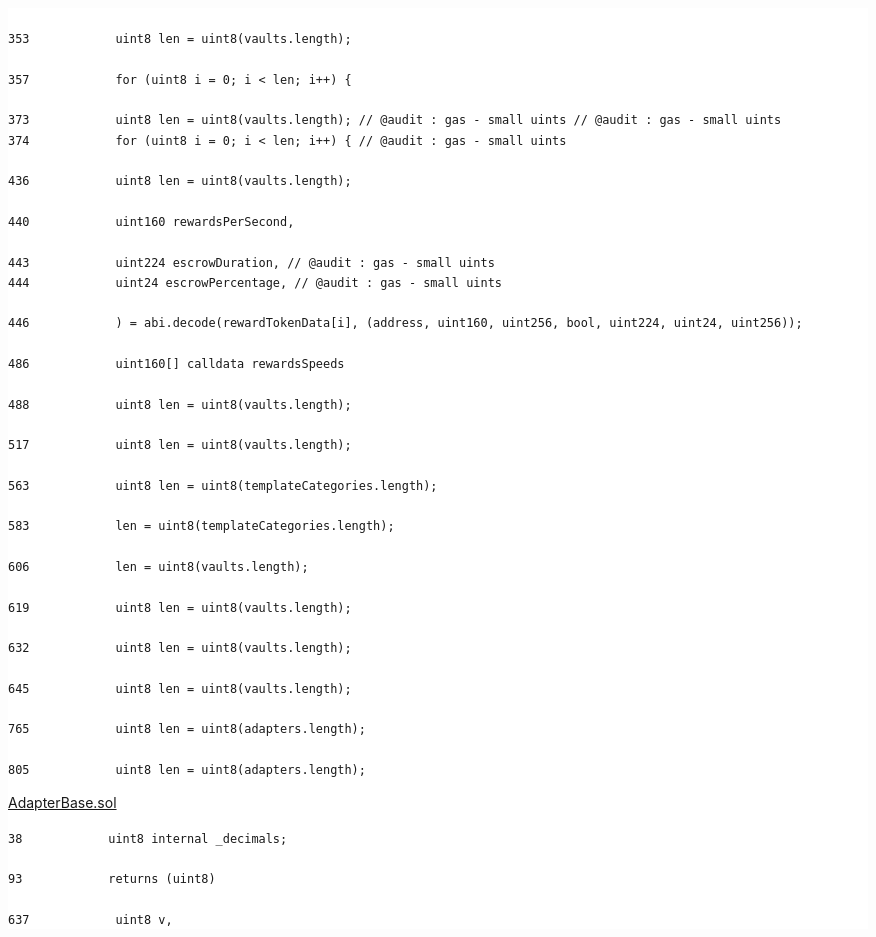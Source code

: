 ````solidity

353            uint8 len = uint8(vaults.length);

357            for (uint8 i = 0; i < len; i++) { 

373            uint8 len = uint8(vaults.length); // @audit : gas - small uints // @audit : gas - small uints
374            for (uint8 i = 0; i < len; i++) { // @audit : gas - small uints

436            uint8 len = uint8(vaults.length);

440            uint160 rewardsPerSecond,

443            uint224 escrowDuration, // @audit : gas - small uints
444            uint24 escrowPercentage, // @audit : gas - small uints

446            ) = abi.decode(rewardTokenData[i], (address, uint160, uint256, bool, uint224, uint24, uint256));

486            uint160[] calldata rewardsSpeeds

488            uint8 len = uint8(vaults.length);

517            uint8 len = uint8(vaults.length);

563            uint8 len = uint8(templateCategories.length);

583            len = uint8(templateCategories.length);

606            len = uint8(vaults.length);

619            uint8 len = uint8(vaults.length);

632            uint8 len = uint8(vaults.length);

645            uint8 len = uint8(vaults.length);

765            uint8 len = uint8(adapters.length);

805            uint8 len = uint8(adapters.length);
````
[AdapterBase.sol](https://github.com/code-423n4/2023-01-popcorn/blob/main/src/vault/adapter/abstracts/AdapterBase.sol)
````solidity
38            uint8 internal _decimals;

93            returns (uint8)

637            uint8 v,
````
